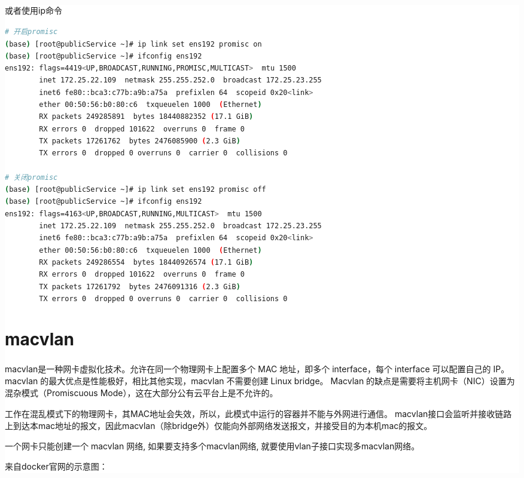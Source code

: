 或者使用ip命令
```sh
# 开启promisc
(base) [root@publicService ~]# ip link set ens192 promisc on
(base) [root@publicService ~]# ifconfig ens192
ens192: flags=4419<UP,BROADCAST,RUNNING,PROMISC,MULTICAST>  mtu 1500
        inet 172.25.22.109  netmask 255.255.252.0  broadcast 172.25.23.255
        inet6 fe80::bca3:c77b:a9b:a75a  prefixlen 64  scopeid 0x20<link>
        ether 00:50:56:b0:80:c6  txqueuelen 1000  (Ethernet)
        RX packets 249285891  bytes 18440882352 (17.1 GiB)
        RX errors 0  dropped 101622  overruns 0  frame 0
        TX packets 17261762  bytes 2476085900 (2.3 GiB)
        TX errors 0  dropped 0 overruns 0  carrier 0  collisions 0

# 关闭promisc
(base) [root@publicService ~]# ip link set ens192 promisc off
(base) [root@publicService ~]# ifconfig ens192
ens192: flags=4163<UP,BROADCAST,RUNNING,MULTICAST>  mtu 1500
        inet 172.25.22.109  netmask 255.255.252.0  broadcast 172.25.23.255
        inet6 fe80::bca3:c77b:a9b:a75a  prefixlen 64  scopeid 0x20<link>
        ether 00:50:56:b0:80:c6  txqueuelen 1000  (Ethernet)
        RX packets 249286554  bytes 18440926574 (17.1 GiB)
        RX errors 0  dropped 101622  overruns 0  frame 0
        TX packets 17261792  bytes 2476091316 (2.3 GiB)
        TX errors 0  dropped 0 overruns 0  carrier 0  collisions 0
```


# macvlan

macvlan是一种网卡虚拟化技术。允许在同一个物理网卡上配置多个 MAC 地址，即多个 interface，每个 interface 可以配置自己的 IP。
macvlan 的最大优点是性能极好，相比其他实现，macvlan 不需要创建 Linux bridge。
Macvlan 的缺点是需要将主机网卡（NIC）设置为混杂模式（Promiscuous Mode），这在大部分公有云平台上是不允许的。


工作在混乱模式下的物理网卡，其MAC地址会失效，所以，此模式中运行的容器并不能与外网进行通信。
macvlan接口会监听并接收链路上到达本mac地址的报文，因此macvlan（除bridge外）仅能向外部网络发送报文，并接受目的为本机mac的报文。

一个网卡只能创建一个 macvlan 网络, 如果要支持多个macvlan网络, 就要使用vlan子接口实现多macvlan网络。

来自docker官网的示意图：


